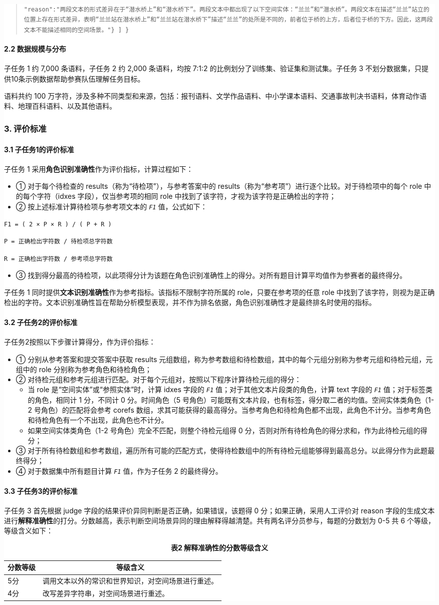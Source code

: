>     "reason":"两段文本的形式差异在于“潜水桥上”和“潜水桥下”。两段文本中都出现了以下空间实体：“兰兰”和“潜水桥”。两段文本在描述“兰兰”站立的位置上存在形式差异，表明“兰兰站在潜水桥上”和“兰兰站在潜水桥下”描述“兰兰”的处所是不同的，前者位于桥的上方，后者位于桥的下方。因此，这两段文本不能描述相同的空间场景。"} ] }
> ```


#### 2.2  <span id="distribution">数据规模与分布<span>

子任务 1 约 7,000 条语料，子任务 2 约 2,000 条语料，均按 7:1:2 的比例划分了训练集、验证集和测试集。子任务 3 不划分数据集，只提供10条示例数据帮助参赛队伍理解任务目标。

语料共约 100 万字符，涉及多种不同类型和来源，包括：报刊语料、文学作品语料、中小学课本语料、交通事故判决书语料，体育动作语料、地理百科语料、以及其他语料。


### 3.  <span id="eval">评价标准<span>

#### 3.1  子任务1的评价标准

子任务 1 采用**角色识别准确性**作为评价指标，计算过程如下：

- ① 对于每个待检查的 results（称为“待检项”），与参考答案中的 results（称为“参考项”）进行逐个比较。对于待检项中的每个 role 中的每个字符（idxes 字段），仅当参考项的相同 role 中找到了该字符，才视为该字符是正确检出的字符；
- ② 按上述标准计算待检项与参考项文本的 *`F1`* 值，公式如下：
```
F1 = ( 2 × P × R ) / ( P + R )
```
```
P = 正确检出字符数 / 待检项总字符数
```
```
R = 正确检出字符数 / 参考项总字符数
```
- ③ 找到得分最高的待检项，以此项得分计为该题在角色识别准确性上的得分。对所有题目计算平均值作为参赛者的最终得分。

子任务 1 同时提供**文本识别准确性**作为参考指标。该指标不限制字符所属的 role，只要在参考项的任意 role 中找到了该字符，则视为是正确检出的字符。文本识别准确性旨在帮助分析模型表现，并不作为排名依据，角色识别准确性才是最终排名时使用的指标。

#### 3.2  子任务2的评价标准

子任务2按照以下步骤计算得分，作为评价指标：

- ① 分别从参考答案和提交答案中获取 results 元组数组，称为参考数组和待检数组，其中的每个元组分别称为参考元组和待检元组，元组中的 role 分别称为参考角色和待检角色；
- ② 对待检元组和参考元组进行匹配。对于每个元组对，按照以下程序计算待检元组的得分：
  - 当 role 是“空间实体”或“参照实体”时，计算 idxes 字段的 *`F1`* 值；对于其他文本片段类的角色，计算 text 字段的 *`F1`* 值；对于标签类的角色，相同计 1 分，不同计 0 分。时间角色（5 号角色）可能既有文本片段，也有标签，得分取二者的均值。空间实体类角色（1-2 号角色）的匹配将会参考 corefs 数组，求其可能获得的最高得分。当参考角色和待检角色都不出现，此角色不计分。当参考角色和待检角色有一个不出现，此角色也不计分。
  - 如果空间实体类角色（1-2 号角色）完全不匹配，则整个待检元组得 0 分，否则对所有待检角色的得分求和，作为此待检元组的得分；
- ③ 对于所有待检数组和参考数组，遍历所有可能的匹配方式，使得待检数组中的所有待检元组能够得到最高总分。以此得分作为此题最终得分；
- ④ 对于数据集中所有题目计算 *`F1`* 值，作为子任务 2 的最终得分。

#### 3.3  子任务3的评价标准

子任务 3 首先根据 judge 字段的结果评价异同判断是否正确，如果错误，该题得 0 分；如果正确，采用人工评价对 reason 字段的生成文本进行**解释准确性**的打分。分数越高，表示判断空间场景异同的理由解释得越清楚。共有两名评分员参与，每题的分数划为 0-5 共 6 个等级，等级含义如下：

**<center>表2 解释准确性的分数等级含义</center>**
<table class="table table-bordered">
<thead>
<tr>
<th>分数等级</th>
<th>等级含义</th>
</tr>
</thead>
<tbody><tr>
<td>5分</td>
<td>调用文本以外的常识和世界知识，对空间场景进行重述。</td>
</tr>
<tr>
<td>4分</td>
<td>改写差异字符串，对空间场景进行重述。</td>
</tr>
<tr>